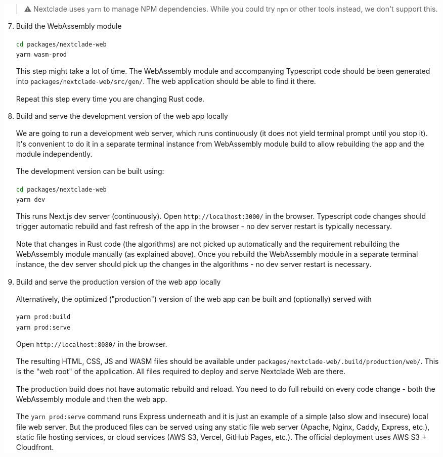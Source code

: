    > ⚠️ Nextclade uses `yarn` to manage NPM dependencies. While you could try `npm` or other tools instead, we don't support this.

7. Build the WebAssembly module

    ```bash
    cd packages/nextclade-web
    yarn wasm-prod
    ```

   This step might take a lot of time. The WebAssembly module and accompanying Typescript code should be been generated into  `packages/nextclade-web/src/gen/`. The web application should be able to find it there.

   Repeat this step every time you are changing Rust code.

8. Build and serve the development version of the web app locally

   We are going to run a development web server, which runs continuously (it does not yield terminal prompt until you stop it). It's convenient to do it in a separate terminal instance from WebAssembly module build to allow rebuilding the app and the module independently.

   The development version can be built using:

    ```bash
    cd packages/nextclade-web
    yarn dev
    ```

   This runs Next.js dev server (continuously). Open `http://localhost:3000/` in the browser. Typescript code changes should trigger automatic rebuild and fast refresh of the app in the browser - no dev server restart is typically necessary.

   Note that changes in Rust code (the algorithms) are not picked up automatically and the requirement rebuilding the WebAssembly module manually (as explained above). Once you rebuild the WebAssembly module in a separate terminal instance, the dev server should pick up the changes in the algorithms - no dev server restart is necessary.

9. Build and serve the production version of the web app locally

   Alternatively, the optimized ("production") version of the web app can be built and (optionally) served with

    ```bash
    yarn prod:build
    yarn prod:serve
    ```

   Open `http://localhost:8080/` in the browser.

   The resulting HTML, CSS, JS and WASM files should be available under `packages/nextclade-web/.build/production/web/`. This is the "web root" of the application. All files required to deploy and serve Nextclade Web are there.

   The production build does not have automatic rebuild and reload. You need to do full rebuild on every code change - both the WebAssembly module and then the web app.

   The `yarn prod:serve` command runs Express underneath and it is just an example of a simple (also slow and insecure) local file web server. But the produced files can be served using any static file web server (Apache, Nginx, Caddy, Express, etc.), static file hosting services, or cloud services (AWS S3, Vercel, GitHub Pages, etc.). The official deployment uses AWS S3 + Cloudfront.
